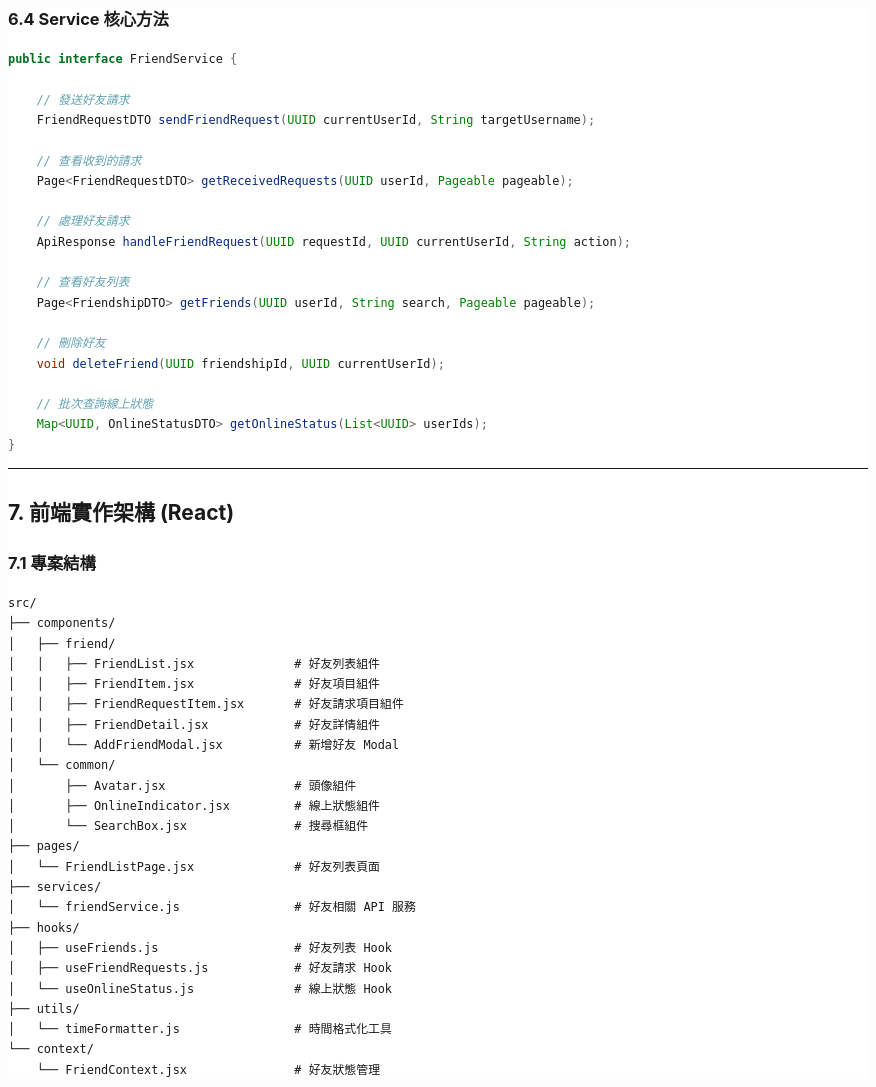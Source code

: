 ### 6.4 Service 核心方法

```java
public interface FriendService {
    
    // 發送好友請求
    FriendRequestDTO sendFriendRequest(UUID currentUserId, String targetUsername);
    
    // 查看收到的請求
    Page<FriendRequestDTO> getReceivedRequests(UUID userId, Pageable pageable);
    
    // 處理好友請求
    ApiResponse handleFriendRequest(UUID requestId, UUID currentUserId, String action);
    
    // 查看好友列表
    Page<FriendshipDTO> getFriends(UUID userId, String search, Pageable pageable);
    
    // 刪除好友
    void deleteFriend(UUID friendshipId, UUID currentUserId);
    
    // 批次查詢線上狀態
    Map<UUID, OnlineStatusDTO> getOnlineStatus(List<UUID> userIds);
}
```

---

## 7. 前端實作架構 (React)

### 7.1 專案結構

```
src/
├── components/
│   ├── friend/
│   │   ├── FriendList.jsx              # 好友列表組件
│   │   ├── FriendItem.jsx              # 好友項目組件
│   │   ├── FriendRequestItem.jsx       # 好友請求項目組件
│   │   ├── FriendDetail.jsx            # 好友詳情組件
│   │   └── AddFriendModal.jsx          # 新增好友 Modal
│   └── common/
│       ├── Avatar.jsx                  # 頭像組件
│       ├── OnlineIndicator.jsx         # 線上狀態組件
│       └── SearchBox.jsx               # 搜尋框組件
├── pages/
│   └── FriendListPage.jsx              # 好友列表頁面
├── services/
│   └── friendService.js                # 好友相關 API 服務
├── hooks/
│   ├── useFriends.js                   # 好友列表 Hook
│   ├── useFriendRequests.js            # 好友請求 Hook
│   └── useOnlineStatus.js              # 線上狀態 Hook
├── utils/
│   └── timeFormatter.js                # 時間格式化工具
└── context/
    └── FriendContext.jsx               # 好友狀態管理
```
